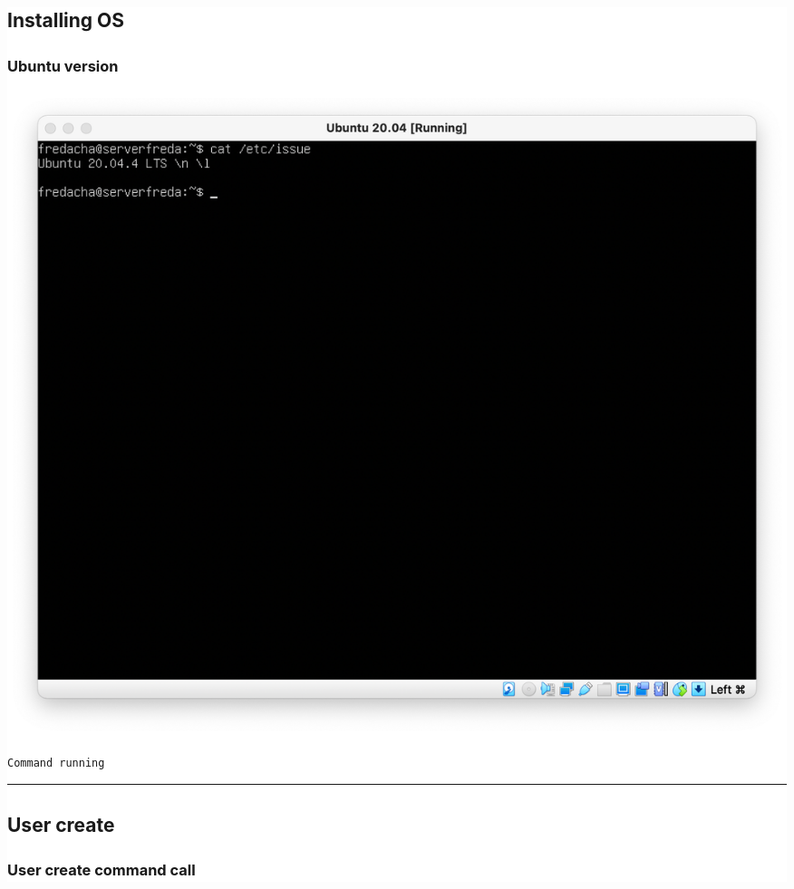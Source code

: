 ## Installing OS

### Ubuntu version

![version](screenshots/version.png)

    Command running
---

## User create

### User create command call
